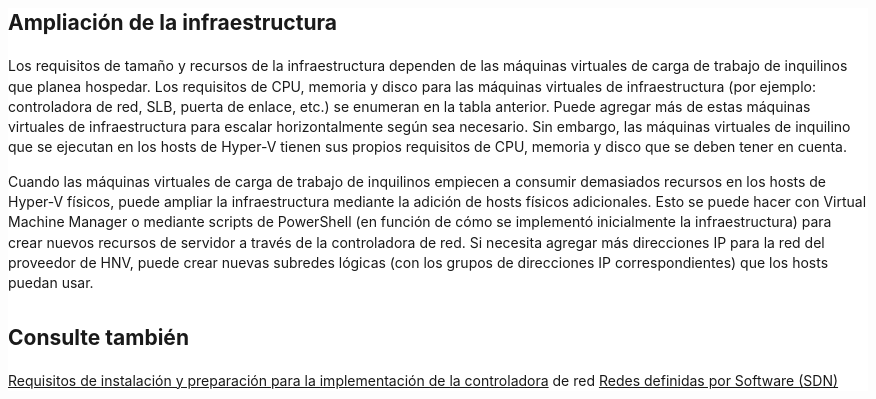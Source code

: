 ## <a name="extending-your-infrastructure"></a>Ampliación de la infraestructura
Los requisitos de tamaño y recursos de la infraestructura dependen de las máquinas virtuales de carga de trabajo de inquilinos que planea hospedar. Los requisitos de CPU, memoria y disco para las máquinas virtuales de infraestructura (por ejemplo: controladora de red, SLB, puerta de enlace, etc.) se enumeran en la tabla anterior. Puede agregar más de estas máquinas virtuales de infraestructura para escalar horizontalmente según sea necesario. Sin embargo, las máquinas virtuales de inquilino que se ejecutan en los hosts de Hyper-V tienen sus propios requisitos de CPU, memoria y disco que se deben tener en cuenta.

Cuando las máquinas virtuales de carga de trabajo de inquilinos empiecen a consumir demasiados recursos en los hosts de Hyper-V físicos, puede ampliar la infraestructura mediante la adición de hosts físicos adicionales. Esto se puede hacer con Virtual Machine Manager o mediante scripts de PowerShell (en función de cómo se implementó inicialmente la infraestructura) para crear nuevos recursos de servidor a través de la controladora de red. Si necesita agregar más direcciones IP para la red del proveedor de HNV, puede crear nuevas subredes lógicas (con los grupos de direcciones IP correspondientes) que los hosts puedan usar.


## <a name="see-also"></a>Consulte también
[Requisitos de instalación y preparación para la implementación de la controladora](Installation-and-Preparation-Requirements-for-Deploying-Network-Controller.md) 
 de red [Redes definidas por Software &#40;SDN&#41;](../software-defined-networking.md)